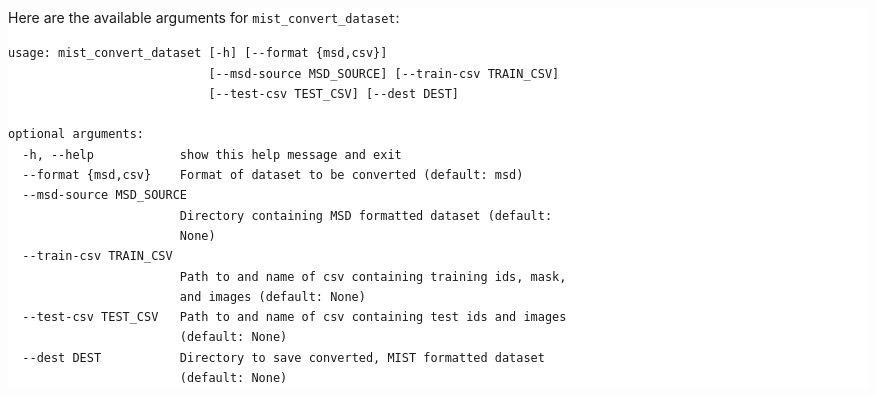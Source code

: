 Here are the available arguments for ```mist_convert_dataset```:
```
usage: mist_convert_dataset [-h] [--format {msd,csv}]
                            [--msd-source MSD_SOURCE] [--train-csv TRAIN_CSV]
                            [--test-csv TEST_CSV] [--dest DEST]

optional arguments:
  -h, --help            show this help message and exit
  --format {msd,csv}    Format of dataset to be converted (default: msd)
  --msd-source MSD_SOURCE
                        Directory containing MSD formatted dataset (default:
                        None)
  --train-csv TRAIN_CSV
                        Path to and name of csv containing training ids, mask,
                        and images (default: None)
  --test-csv TEST_CSV   Path to and name of csv containing test ids and images
                        (default: None)
  --dest DEST           Directory to save converted, MIST formatted dataset
                        (default: None)
```
